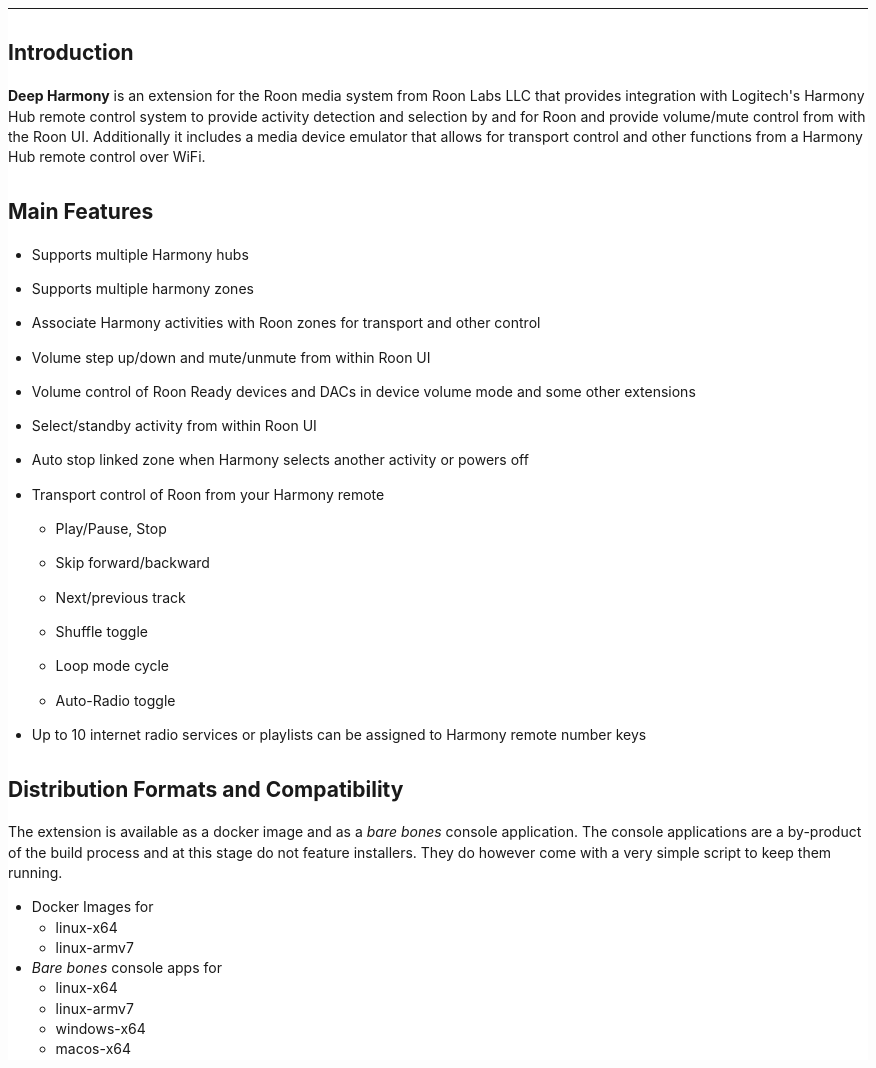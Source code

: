 [//]: # (TOC End)

___

## Introduction  

**Deep Harmony** is an extension for the Roon media system from Roon Labs LLC that provides integration with Logitech's Harmony Hub remote control system to provide activity detection and selection by and for Roon and provide volume/mute control from with the Roon UI. Additionally it includes a media device emulator that allows for transport control and other functions from a Harmony Hub remote control over WiFi.

## Main Features

* Supports multiple Harmony hubs

* Supports multiple harmony zones

* Associate Harmony activities with Roon zones for transport and other control

* Volume step up/down and mute/unmute from within Roon UI

* Volume control of Roon Ready devices and DACs in device volume mode and some other extensions

* Select/standby activity from within Roon UI

* Auto stop linked zone when Harmony selects another activity or powers off

* Transport control of Roon from your Harmony remote

  * Play/Pause, Stop

  * Skip forward/backward

  * Next/previous track

  * Shuffle toggle

  * Loop mode cycle

  * Auto-Radio toggle

* Up to 10 internet radio services or playlists can be assigned to Harmony remote number keys

## Distribution Formats and Compatibility

The extension is available as a docker image and as a _bare bones_ console application. The console applications are a by-product of the build process and at this stage do not feature installers. They do however come with a very simple script to keep them running. 

* Docker Images for
  * linux-x64
  * linux-armv7
* _Bare bones_ console apps for
  * linux-x64
  * linux-armv7
  * windows-x64
  * macos-x64


[//]: # (TOC Begin)